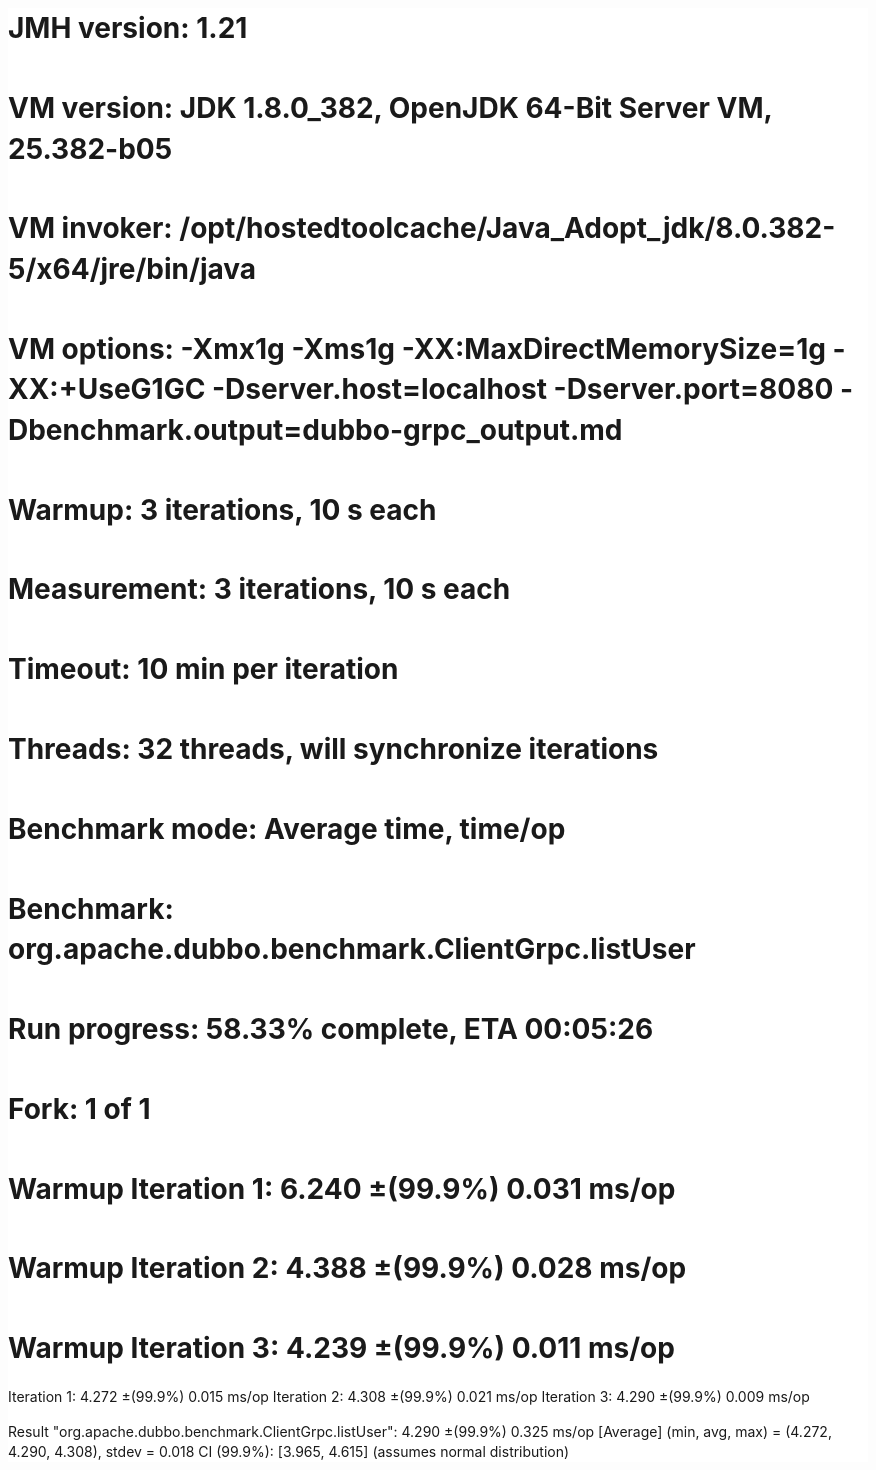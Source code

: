 
# JMH version: 1.21
# VM version: JDK 1.8.0_382, OpenJDK 64-Bit Server VM, 25.382-b05
# VM invoker: /opt/hostedtoolcache/Java_Adopt_jdk/8.0.382-5/x64/jre/bin/java
# VM options: -Xmx1g -Xms1g -XX:MaxDirectMemorySize=1g -XX:+UseG1GC -Dserver.host=localhost -Dserver.port=8080 -Dbenchmark.output=dubbo-grpc_output.md
# Warmup: 3 iterations, 10 s each
# Measurement: 3 iterations, 10 s each
# Timeout: 10 min per iteration
# Threads: 32 threads, will synchronize iterations
# Benchmark mode: Average time, time/op
# Benchmark: org.apache.dubbo.benchmark.ClientGrpc.listUser

# Run progress: 58.33% complete, ETA 00:05:26
# Fork: 1 of 1
# Warmup Iteration   1: 6.240 ±(99.9%) 0.031 ms/op
# Warmup Iteration   2: 4.388 ±(99.9%) 0.028 ms/op
# Warmup Iteration   3: 4.239 ±(99.9%) 0.011 ms/op
Iteration   1: 4.272 ±(99.9%) 0.015 ms/op
Iteration   2: 4.308 ±(99.9%) 0.021 ms/op
Iteration   3: 4.290 ±(99.9%) 0.009 ms/op


Result "org.apache.dubbo.benchmark.ClientGrpc.listUser":
  4.290 ±(99.9%) 0.325 ms/op [Average]
  (min, avg, max) = (4.272, 4.290, 4.308), stdev = 0.018
  CI (99.9%): [3.965, 4.615] (assumes normal distribution)
